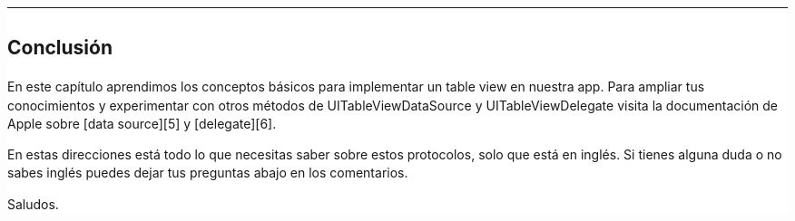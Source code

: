 <hr />

<h2>Conclusión</h2>

<p>En este capítulo aprendimos los conceptos básicos para implementar un table view en nuestra app. Para ampliar tus conocimientos y experimentar con otros métodos de UITableViewDataSource y UITableViewDelegate visita la documentación de Apple sobre [data source][5] y [delegate][6].</p>

<p>En estas direcciones está todo lo que necesitas saber sobre estos protocolos, solo que está en inglés. Si tienes alguna duda o no sabes inglés puedes dejar tus preguntas abajo en los comentarios.</p>

<p>Saludos.</p>
